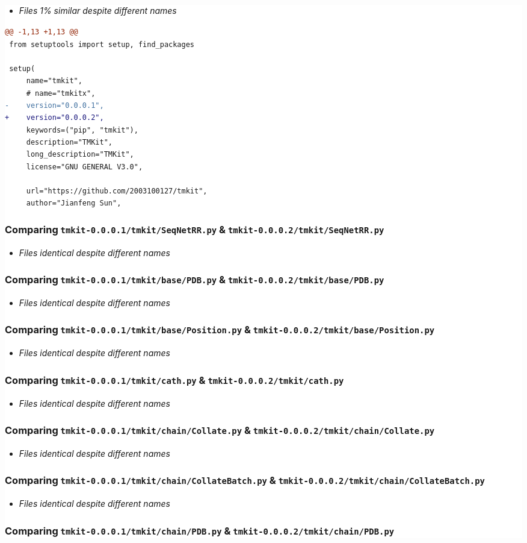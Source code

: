  * *Files 1% similar despite different names*

```diff
@@ -1,13 +1,13 @@
 from setuptools import setup, find_packages
 
 setup(
     name="tmkit",
     # name="tmkitx",
-    version="0.0.0.1",
+    version="0.0.0.2",
     keywords=("pip", "tmkit"),
     description="TMKit",
     long_description="TMKit",
     license="GNU GENERAL V3.0",
 
     url="https://github.com/2003100127/tmkit",
     author="Jianfeng Sun",
```

### Comparing `tmkit-0.0.0.1/tmkit/SeqNetRR.py` & `tmkit-0.0.0.2/tmkit/SeqNetRR.py`

 * *Files identical despite different names*

### Comparing `tmkit-0.0.0.1/tmkit/base/PDB.py` & `tmkit-0.0.0.2/tmkit/base/PDB.py`

 * *Files identical despite different names*

### Comparing `tmkit-0.0.0.1/tmkit/base/Position.py` & `tmkit-0.0.0.2/tmkit/base/Position.py`

 * *Files identical despite different names*

### Comparing `tmkit-0.0.0.1/tmkit/cath.py` & `tmkit-0.0.0.2/tmkit/cath.py`

 * *Files identical despite different names*

### Comparing `tmkit-0.0.0.1/tmkit/chain/Collate.py` & `tmkit-0.0.0.2/tmkit/chain/Collate.py`

 * *Files identical despite different names*

### Comparing `tmkit-0.0.0.1/tmkit/chain/CollateBatch.py` & `tmkit-0.0.0.2/tmkit/chain/CollateBatch.py`

 * *Files identical despite different names*

### Comparing `tmkit-0.0.0.1/tmkit/chain/PDB.py` & `tmkit-0.0.0.2/tmkit/chain/PDB.py`
